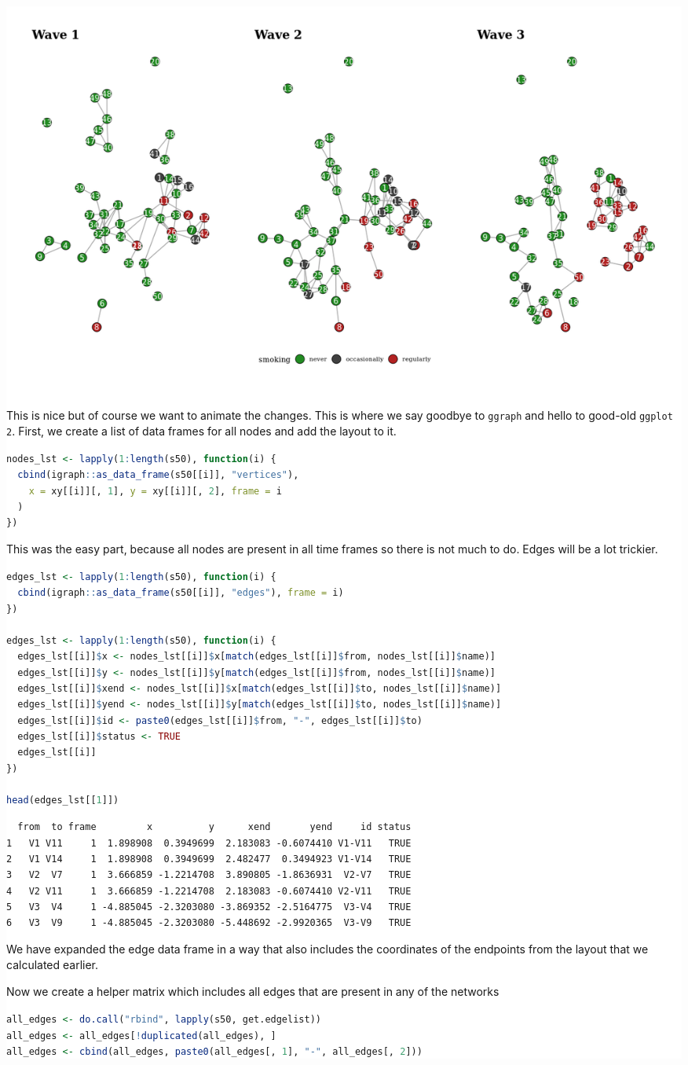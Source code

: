 <img
src="index.markdown_strict_files/figure-markdown_strict/static_plot-1.png"
style="width:100.0%" />

This is nice but of course we want to animate the changes. This is where
we say goodbye to `ggraph` and hello to good-old `ggplot2`. First, we
create a list of data frames for all nodes and add the layout to it.

``` r
nodes_lst <- lapply(1:length(s50), function(i) {
  cbind(igraph::as_data_frame(s50[[i]], "vertices"),
    x = xy[[i]][, 1], y = xy[[i]][, 2], frame = i
  )
})
```

This was the easy part, because all nodes are present in all time frames
so there is not much to do. Edges will be a lot trickier.

``` r
edges_lst <- lapply(1:length(s50), function(i) {
  cbind(igraph::as_data_frame(s50[[i]], "edges"), frame = i)
})

edges_lst <- lapply(1:length(s50), function(i) {
  edges_lst[[i]]$x <- nodes_lst[[i]]$x[match(edges_lst[[i]]$from, nodes_lst[[i]]$name)]
  edges_lst[[i]]$y <- nodes_lst[[i]]$y[match(edges_lst[[i]]$from, nodes_lst[[i]]$name)]
  edges_lst[[i]]$xend <- nodes_lst[[i]]$x[match(edges_lst[[i]]$to, nodes_lst[[i]]$name)]
  edges_lst[[i]]$yend <- nodes_lst[[i]]$y[match(edges_lst[[i]]$to, nodes_lst[[i]]$name)]
  edges_lst[[i]]$id <- paste0(edges_lst[[i]]$from, "-", edges_lst[[i]]$to)
  edges_lst[[i]]$status <- TRUE
  edges_lst[[i]]
})

head(edges_lst[[1]])
```

      from  to frame         x          y      xend       yend     id status
    1   V1 V11     1  1.898908  0.3949699  2.183083 -0.6074410 V1-V11   TRUE
    2   V1 V14     1  1.898908  0.3949699  2.482477  0.3494923 V1-V14   TRUE
    3   V2  V7     1  3.666859 -1.2214708  3.890805 -1.8636931  V2-V7   TRUE
    4   V2 V11     1  3.666859 -1.2214708  2.183083 -0.6074410 V2-V11   TRUE
    5   V3  V4     1 -4.885045 -2.3203080 -3.869352 -2.5164775  V3-V4   TRUE
    6   V3  V9     1 -4.885045 -2.3203080 -5.448692 -2.9920365  V3-V9   TRUE

We have expanded the edge data frame in a way that also includes the
coordinates of the endpoints from the layout that we calculated earlier.

Now we create a helper matrix which includes all edges that are present
in any of the networks

``` r
all_edges <- do.call("rbind", lapply(s50, get.edgelist))
all_edges <- all_edges[!duplicated(all_edges), ]
all_edges <- cbind(all_edges, paste0(all_edges[, 1], "-", all_edges[, 2]))
```
